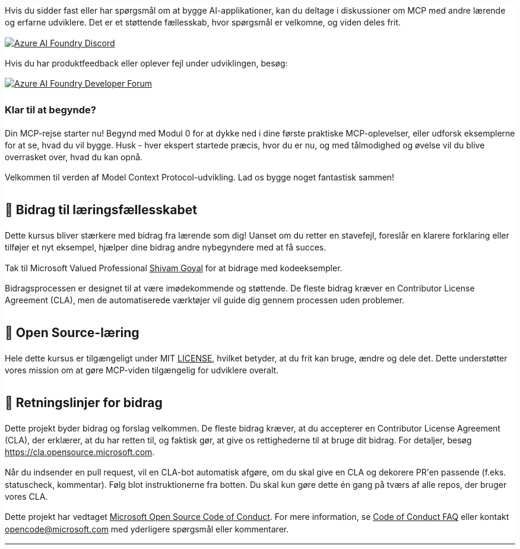 Hvis du sidder fast eller har spørgsmål om at bygge AI-applikationer, kan du deltage i diskussioner om MCP med andre lærende og erfarne udviklere. Det er et støttende fællesskab, hvor spørgsmål er velkomne, og viden deles frit.

[![Azure AI Foundry Discord](https://img.shields.io/badge/Discord-Azure_AI_Foundry_Community_Discord-blue?style=for-the-badge&logo=discord&color=5865f2&logoColor=fff)](https://aka.ms/foundry/discord)

Hvis du har produktfeedback eller oplever fejl under udviklingen, besøg:

[![Azure AI Foundry Developer Forum](https://img.shields.io/badge/GitHub-Azure_AI_Foundry_Developer_Forum-blue?style=for-the-badge&logo=github&color=000000&logoColor=fff)](https://aka.ms/foundry/forum)

### Klar til at begynde?

Din MCP-rejse starter nu! Begynd med Modul 0 for at dykke ned i dine første praktiske MCP-oplevelser, eller udforsk eksemplerne for at se, hvad du vil bygge. Husk - hver ekspert startede præcis, hvor du er nu, og med tålmodighed og øvelse vil du blive overrasket over, hvad du kan opnå.

Velkommen til verden af Model Context Protocol-udvikling. Lad os bygge noget fantastisk sammen!

## 🤝 Bidrag til læringsfællesskabet

Dette kursus bliver stærkere med bidrag fra lærende som dig! Uanset om du retter en stavefejl, foreslår en klarere forklaring eller tilføjer et nyt eksempel, hjælper dine bidrag andre nybegyndere med at få succes.

Tak til Microsoft Valued Professional [Shivam Goyal](https://www.linkedin.com/in/shivam2003/) for at bidrage med kodeeksempler.

Bidragsprocessen er designet til at være imødekommende og støttende. De fleste bidrag kræver en Contributor License Agreement (CLA), men de automatiserede værktøjer vil guide dig gennem processen uden problemer.

## 📜 Open Source-læring

Hele dette kursus er tilgængeligt under MIT [LICENSE](../../LICENSE), hvilket betyder, at du frit kan bruge, ændre og dele det. Dette understøtter vores mission om at gøre MCP-viden tilgængelig for udviklere overalt.

## 🤝 Retningslinjer for bidrag

Dette projekt byder bidrag og forslag velkommen. De fleste bidrag kræver, at du accepterer en Contributor License Agreement (CLA), der erklærer, at du har retten til, og faktisk gør, at give os rettighederne til at bruge dit bidrag. For detaljer, besøg <https://cla.opensource.microsoft.com>.

Når du indsender en pull request, vil en CLA-bot automatisk afgøre, om du skal give en CLA og dekorere PR'en passende (f.eks. statuscheck, kommentar). Følg blot instruktionerne fra botten. Du skal kun gøre dette én gang på tværs af alle repos, der bruger vores CLA.

Dette projekt har vedtaget [Microsoft Open Source Code of Conduct](https://opensource.microsoft.com/codeofconduct/).
For mere information, se [Code of Conduct FAQ](https://opensource.microsoft.com/codeofconduct/faq/) eller kontakt [opencode@microsoft.com](mailto:opencode@microsoft.com) med yderligere spørgsmål eller kommentarer.

---